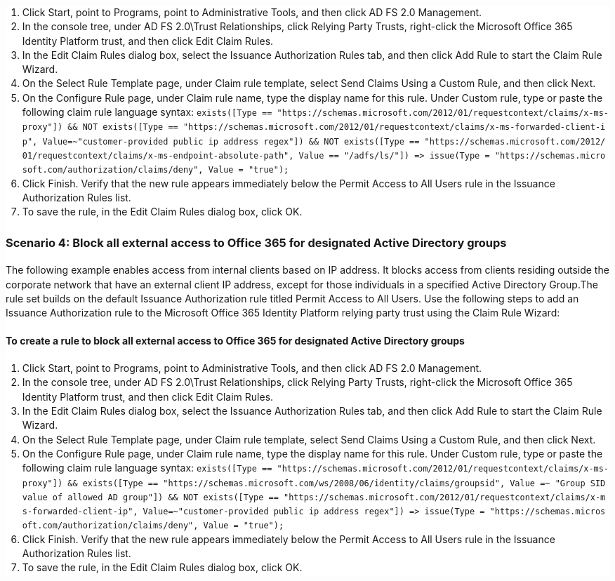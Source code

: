 

1. Click Start, point to Programs, point to Administrative Tools, and then click AD FS 2.0 Management.
2. In the console tree, under AD FS 2.0\Trust Relationships, click Relying Party Trusts, right-click the Microsoft Office 365 Identity Platform trust, and then click Edit Claim Rules.
3. In the Edit Claim Rules dialog box, select the Issuance Authorization Rules tab, and then click Add Rule to start the Claim Rule Wizard.
4. On the Select Rule Template page, under Claim rule template, select Send Claims Using a Custom Rule, and then click Next.
5. On the Configure Rule page, under Claim rule name, type the display name for this rule. Under Custom rule, type or paste the following claim rule language syntax:
    `exists([Type == "https://schemas.microsoft.com/2012/01/requestcontext/claims/x-ms-proxy"]) &&
    NOT exists([Type == "https://schemas.microsoft.com/2012/01/requestcontext/claims/x-ms-forwarded-client-ip",
    Value=~"customer-provided public ip address regex"]) &&
    NOT exists([Type == "https://schemas.microsoft.com/2012/01/requestcontext/claims/x-ms-endpoint-absolute-path", Value == "/adfs/ls/"])
    => issue(Type = "https://schemas.microsoft.com/authorization/claims/deny", Value = "true");`
6. Click Finish. Verify that the new rule appears immediately below the Permit Access to All Users rule in the Issuance Authorization Rules list.
7. To save the rule, in the Edit Claim Rules dialog box, click OK.

### Scenario 4: Block all external access to Office 365 for designated Active Directory groups

The following example enables access from internal clients based on IP address. It blocks access from clients residing outside the corporate network that have an external client IP address, except for those individuals in a specified Active Directory Group.The rule set builds on the default Issuance Authorization rule titled Permit Access to All Users. Use the following steps to add an Issuance Authorization rule to the Microsoft Office 365 Identity Platform relying party trust using the Claim Rule Wizard:

#### To create a rule to block all external access to Office 365 for designated Active Directory groups



1. Click Start, point to Programs, point to Administrative Tools, and then click AD FS 2.0 Management.
2. In the console tree, under AD FS 2.0\Trust Relationships, click Relying Party Trusts, right-click the Microsoft Office 365 Identity Platform trust, and then click Edit Claim Rules.
3. In the Edit Claim Rules dialog box, select the Issuance Authorization Rules tab, and then click Add Rule to start the Claim Rule Wizard.
4. On the Select Rule Template page, under Claim rule template, select Send Claims Using a Custom Rule, and then click Next.
5. On the Configure Rule page, under Claim rule name, type the display name for this rule. Under Custom rule, type or paste the following claim rule language syntax:
    `exists([Type == "https://schemas.microsoft.com/2012/01/requestcontext/claims/x-ms-proxy"]) &&
    exists([Type == "https://schemas.microsoft.com/ws/2008/06/identity/claims/groupsid", Value =~ "Group SID value of allowed AD group"]) &&
    NOT exists([Type == "https://schemas.microsoft.com/2012/01/requestcontext/claims/x-ms-forwarded-client-ip",
    Value=~"customer-provided public ip address regex"])
    => issue(Type = "https://schemas.microsoft.com/authorization/claims/deny", Value = "true");`
6. Click Finish. Verify that the new rule appears immediately below the Permit Access to All Users rule in the Issuance Authorization Rules list.
7. To save the rule, in the Edit Claim Rules dialog box, click OK.
